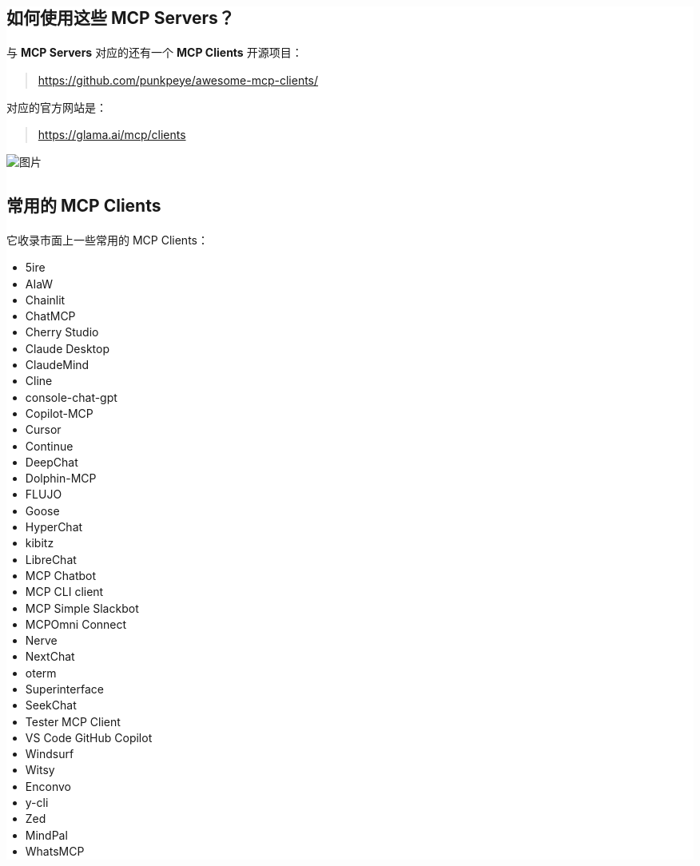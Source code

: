 ## 如何使用这些 MCP Servers？

与 **MCP Servers** 对应的还有一个 **MCP Clients** 开源项目：

> https://github.com/punkpeye/awesome-mcp-clients/

对应的官方网站是：

> https://glama.ai/mcp/clients

![图片](https://mmbiz.qpic.cn/mmbiz_png/TicHb2KboNI75icadXs8rE0yqkChpwt4Z8mZCJmj5pZJGe1cjBmWQd2u3op31dlnGWpNmsAZEs224icbIicjGYxicnw/640?wx_fmt=png&from=appmsg&tp=webp&wxfrom=5&wx_lazy=1)

## 常用的 MCP Clients

它收录市面上一些常用的 MCP Clients：

- 5ire
- AIaW
- Chainlit
- ChatMCP
- Cherry Studio
- Claude Desktop
- ClaudeMind
- Cline
- console-chat-gpt
- Copilot-MCP
- Cursor
- Continue
- DeepChat
- Dolphin-MCP
- FLUJO
- Goose
- HyperChat
- kibitz
- LibreChat
- MCP Chatbot
- MCP CLI client
- MCP Simple Slackbot
- MCPOmni Connect
- Nerve
- NextChat
- oterm
- Superinterface
- SeekChat
- Tester MCP Client
- VS Code GitHub Copilot
- Windsurf
- Witsy
- Enconvo
- y-cli
- Zed
- MindPal
- WhatsMCP
